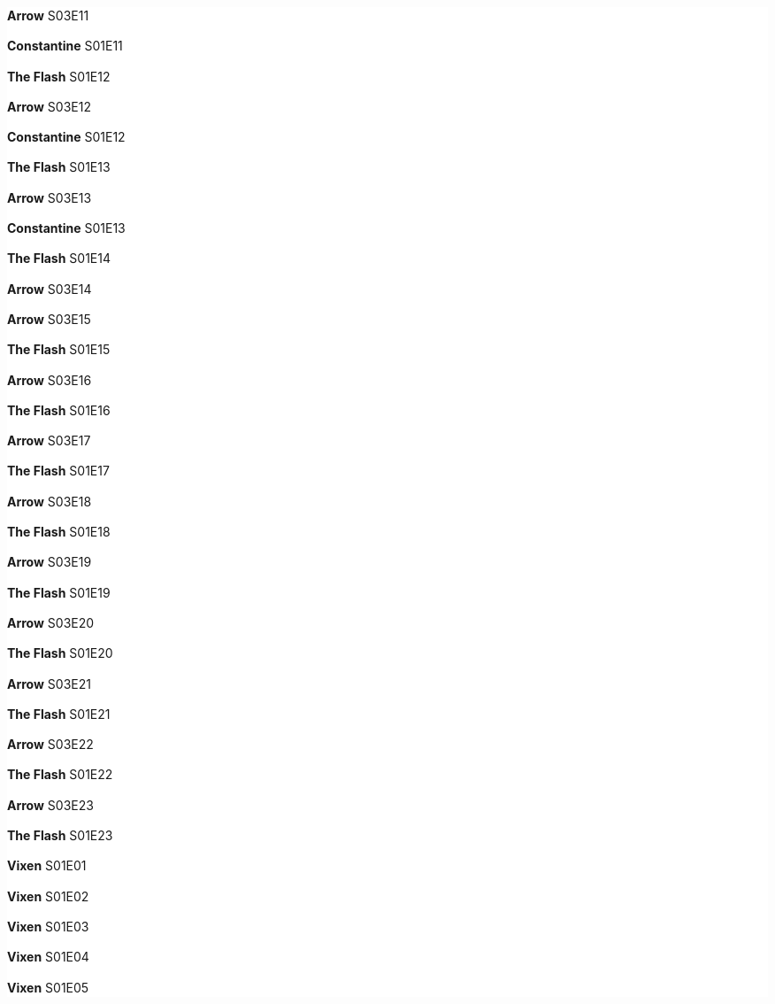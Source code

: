 **Arrow** S03E11

**Constantine** S01E11

**The Flash** S01E12

**Arrow** S03E12

**Constantine** S01E12

**The Flash** S01E13

**Arrow** S03E13

**Constantine** S01E13

**The Flash** S01E14

**Arrow** S03E14

**Arrow** S03E15

**The Flash** S01E15

**Arrow** S03E16

**The Flash** S01E16

**Arrow** S03E17

**The Flash** S01E17

**Arrow** S03E18

**The Flash** S01E18

**Arrow** S03E19

**The Flash** S01E19

**Arrow** S03E20

**The Flash** S01E20

**Arrow** S03E21

**The Flash** S01E21

**Arrow** S03E22

**The Flash** S01E22

**Arrow** S03E23

**The Flash** S01E23

**Vixen** S01E01

**Vixen** S01E02

**Vixen** S01E03

**Vixen** S01E04

**Vixen** S01E05

